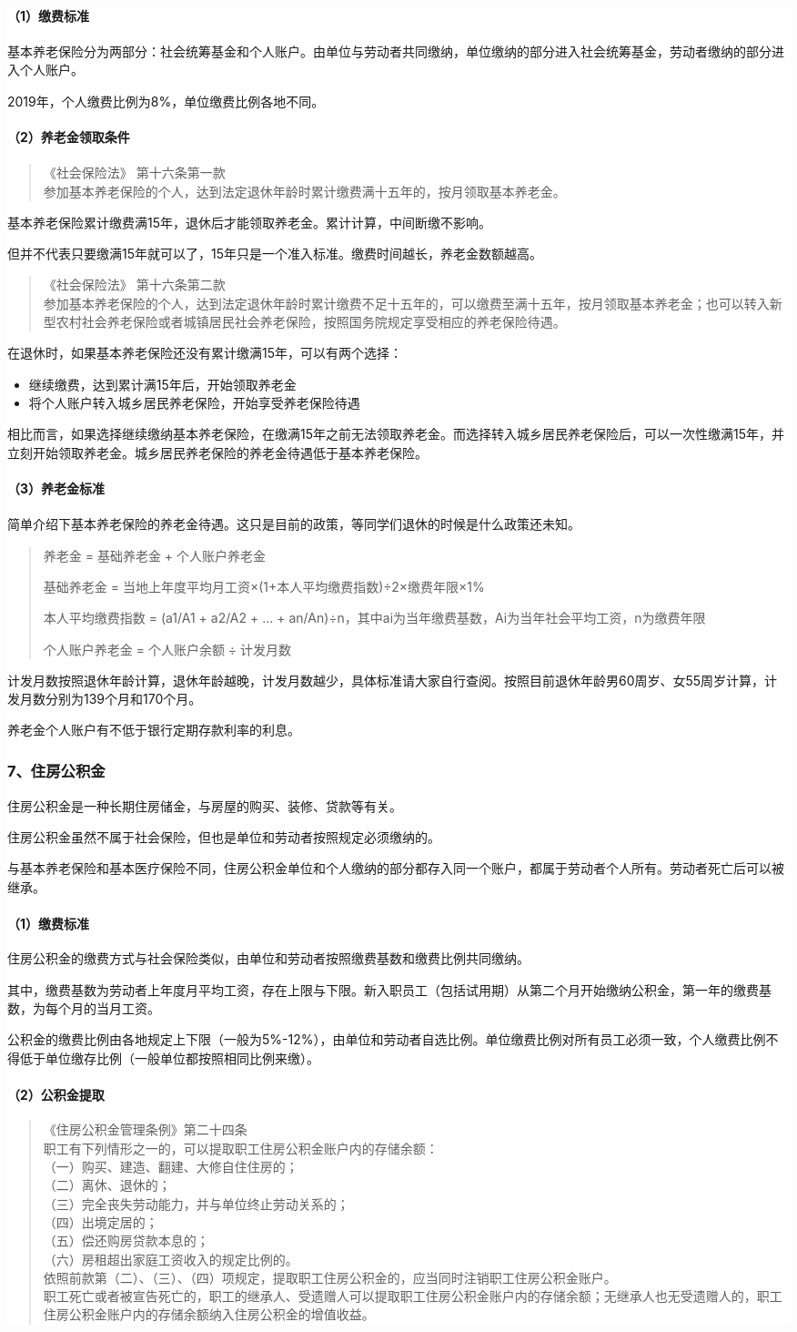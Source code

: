 #### （1）缴费标准

基本养老保险分为两部分：社会统筹基金和个人账户。由单位与劳动者共同缴纳，单位缴纳的部分进入社会统筹基金，劳动者缴纳的部分进入个人账户。

2019年，个人缴费比例为8%，单位缴费比例各地不同。

#### （2）养老金领取条件

> 《社会保险法》 第十六条第一款  
参加基本养老保险的个人，达到法定退休年龄时累计缴费满十五年的，按月领取基本养老金。

基本养老保险累计缴费满15年，退休后才能领取养老金。累计计算，中间断缴不影响。

但并不代表只要缴满15年就可以了，15年只是一个准入标准。缴费时间越长，养老金数额越高。

> 《社会保险法》 第十六条第二款  
参加基本养老保险的个人，达到法定退休年龄时累计缴费不足十五年的，可以缴费至满十五年，按月领取基本养老金；也可以转入新型农村社会养老保险或者城镇居民社会养老保险，按照国务院规定享受相应的养老保险待遇。

在退休时，如果基本养老保险还没有累计缴满15年，可以有两个选择：
- 继续缴费，达到累计满15年后，开始领取养老金
- 将个人账户转入城乡居民养老保险，开始享受养老保险待遇

相比而言，如果选择继续缴纳基本养老保险，在缴满15年之前无法领取养老金。而选择转入城乡居民养老保险后，可以一次性缴满15年，并立刻开始领取养老金。城乡居民养老保险的养老金待遇低于基本养老保险。

#### （3）养老金标准

简单介绍下基本养老保险的养老金待遇。这只是目前的政策，等同学们退休的时候是什么政策还未知。

> 养老金 = 基础养老金 + 个人账户养老金  
>   
> 基础养老金 = 当地上年度平均月工资×(1+本人平均缴费指数)÷2×缴费年限×1%  
>   
> 本人平均缴费指数 = (a1/A1 + a2/A2 + ... + an/An)÷n，其中ai为当年缴费基数，Ai为当年社会平均工资，n为缴费年限
>
> 个人账户养老金 = 个人账户余额 ÷ 计发月数

计发月数按照退休年龄计算，退休年龄越晚，计发月数越少，具体标准请大家自行查阅。按照目前退休年龄男60周岁、女55周岁计算，计发月数分别为139个月和170个月。

养老金个人账户有不低于银行定期存款利率的利息。

### 7、住房公积金

住房公积金是一种长期住房储金，与房屋的购买、装修、贷款等有关。

住房公积金虽然不属于社会保险，但也是单位和劳动者按照规定必须缴纳的。

与基本养老保险和基本医疗保险不同，住房公积金单位和个人缴纳的部分都存入同一个账户，都属于劳动者个人所有。劳动者死亡后可以被继承。

#### （1）缴费标准

住房公积金的缴费方式与社会保险类似，由单位和劳动者按照缴费基数和缴费比例共同缴纳。

其中，缴费基数为劳动者上年度月平均工资，存在上限与下限。新入职员工（包括试用期）从第二个月开始缴纳公积金，第一年的缴费基数，为每个月的当月工资。

公积金的缴费比例由各地规定上下限（一般为5%-12%），由单位和劳动者自选比例。单位缴费比例对所有员工必须一致，个人缴费比例不得低于单位缴存比例（一般单位都按照相同比例来缴）。

#### （2）公积金提取

> 《住房公积金管理条例》第二十四条  
职工有下列情形之一的，可以提取职工住房公积金账户内的存储余额：  
（一）购买、建造、翻建、大修自住住房的；  
（二）离休、退休的；  
（三）完全丧失劳动能力，并与单位终止劳动关系的；  
（四）出境定居的；  
（五）偿还购房贷款本息的；  
（六）房租超出家庭工资收入的规定比例的。  
依照前款第（二）、（三）、（四）项规定，提取职工住房公积金的，应当同时注销职工住房公积金账户。  
职工死亡或者被宣告死亡的，职工的继承人、受遗赠人可以提取职工住房公积金账户内的存储余额；无继承人也无受遗赠人的，职工住房公积金账户内的存储余额纳入住房公积金的增值收益。
